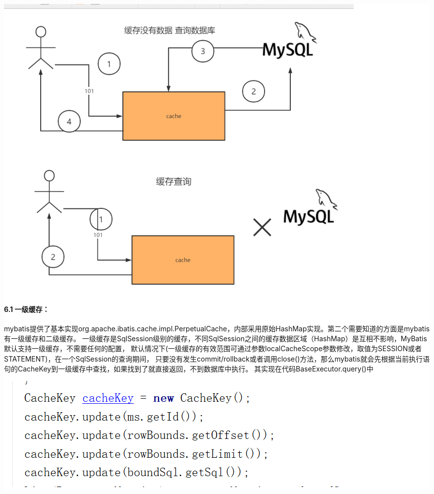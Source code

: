    ![](mybatis.assets/mybatis缓存.png)

#### 6.1 一级缓存：
   
   mybatis提供了基本实现org.apache.ibatis.cache.impl.PerpetualCache，内部采用原始HashMap实现。第二个需要知道的方面是mybatis有一级缓存和二级缓存。
   一级缓存是SqlSession级别的缓存，不同SqlSession之间的缓存数据区域（HashMap）是互相不影响，MyBatis默认支持一级缓存，不需要任何的配置，
   默认情况下(一级缓存的有效范围可通过参数localCacheScope参数修改，取值为SESSION或者STATEMENT)，在一个SqlSession的查询期间，
   只要没有发生commit/rollback或者调用close()方法，那么mybatis就会先根据当前执行语句的CacheKey到一级缓存中查找，如果找到了就直接返回，不到数据库中执行。
   其实现在代码BaseExecutor.query()中
   
   ![](mybatis.assets/mybatis一级缓存.png)
